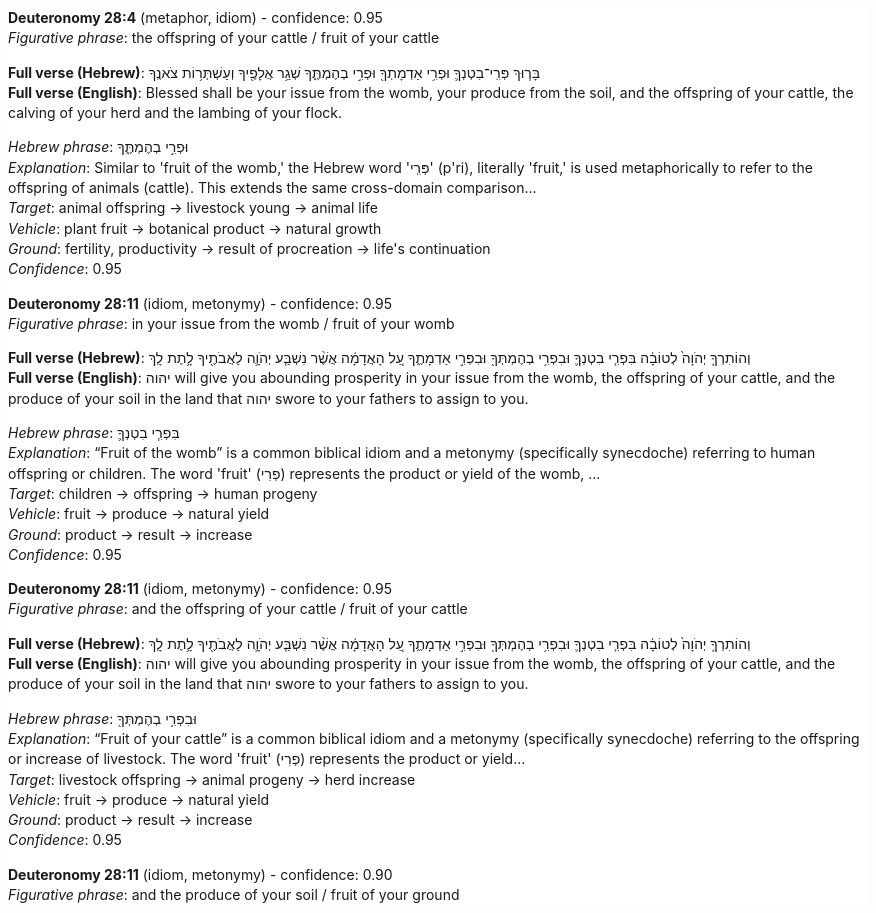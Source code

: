 **Deuteronomy 28:4** (metaphor, idiom) - confidence: 0.95  
*Figurative phrase*: the offspring of your cattle / fruit of your cattle  

**Full verse (Hebrew)**: בָּר֧וּךְ פְּרִֽי־בִטְנְךָ֛ וּפְרִ֥י אַדְמָתְךָ֖ וּפְרִ֣י בְהֶמְתֶּ֑ךָ שְׁגַ֥ר אֲלָפֶ֖יךָ וְעַשְׁתְּר֥וֹת צֹאנֶֽךָ  
**Full verse (English)**: Blessed shall be your issue from the womb, your produce from the soil, and the offspring of your cattle, the calving of your herd and the lambing of your flock.  

*Hebrew phrase*: וּפְרִ֣י בְהֶמְתֶּ֑ךָ  
*Explanation*: Similar to 'fruit of the womb,' the Hebrew word 'פְּרִֽי' (p'ri), literally 'fruit,' is used metaphorically to refer to the offspring of animals (cattle). This extends the same cross-domain comparison...  
*Target*: animal offspring → livestock young → animal life  
*Vehicle*: plant fruit → botanical product → natural growth  
*Ground*: fertility, productivity → result of procreation → life's continuation  
*Confidence*: 0.95  

**Deuteronomy 28:11** (idiom, metonymy) - confidence: 0.95  
*Figurative phrase*: in your issue from the womb / fruit of your womb  

**Full verse (Hebrew)**: וְהוֹתִרְךָ֤ יְהֹוָה֙ לְטוֹבָ֔ה בִּפְרִ֧י בִטְנְךָ֛ וּבִפְרִ֥י בְהֶמְתְּךָ֖ וּבִפְרִ֣י אַדְמָתֶ֑ךָ עַ֚ל הָאֲדָמָ֔ה אֲשֶׁ֨ר נִשְׁבַּ֧ע יְהֹוָ֛ה לַאֲבֹתֶ֖יךָ לָ֥תֶת לָֽךְ  
**Full verse (English)**: יהוה will give you abounding prosperity in your issue from the womb, the offspring of your cattle, and the produce of your soil in the land that יהוה swore to your fathers to assign to you.  

*Hebrew phrase*: בִּפְרִ֧י בִטְנְךָ֛  
*Explanation*: “Fruit of the womb” is a common biblical idiom and a metonymy (specifically synecdoche) referring to human offspring or children. The word 'fruit' (פְרִי) represents the product or yield of the womb, ...  
*Target*: children → offspring → human progeny  
*Vehicle*: fruit → produce → natural yield  
*Ground*: product → result → increase  
*Confidence*: 0.95  

**Deuteronomy 28:11** (idiom, metonymy) - confidence: 0.95  
*Figurative phrase*: and the offspring of your cattle / fruit of your cattle  

**Full verse (Hebrew)**: וְהוֹתִרְךָ֤ יְהֹוָה֙ לְטוֹבָ֔ה בִּפְרִ֧י בִטְנְךָ֛ וּבִפְרִ֥י בְהֶמְתְּךָ֖ וּבִפְרִ֣י אַדְמָתֶ֑ךָ עַ֚ל הָאֲדָמָ֔ה אֲשֶׁ֨ר נִשְׁבַּ֧ע יְהֹוָ֛ה לַאֲבֹתֶ֖יךָ לָ֥תֶת לָֽךְ  
**Full verse (English)**: יהוה will give you abounding prosperity in your issue from the womb, the offspring of your cattle, and the produce of your soil in the land that יהוה swore to your fathers to assign to you.  

*Hebrew phrase*: וּבִפְרִ֥י בְהֶמְתְּךָ֖  
*Explanation*: “Fruit of your cattle” is a common biblical idiom and a metonymy (specifically synecdoche) referring to the offspring or increase of livestock. The word 'fruit' (פְרִי) represents the product or yield...  
*Target*: livestock offspring → animal progeny → herd increase  
*Vehicle*: fruit → produce → natural yield  
*Ground*: product → result → increase  
*Confidence*: 0.95  

**Deuteronomy 28:11** (idiom, metonymy) - confidence: 0.90  
*Figurative phrase*: and the produce of your soil / fruit of your ground  
